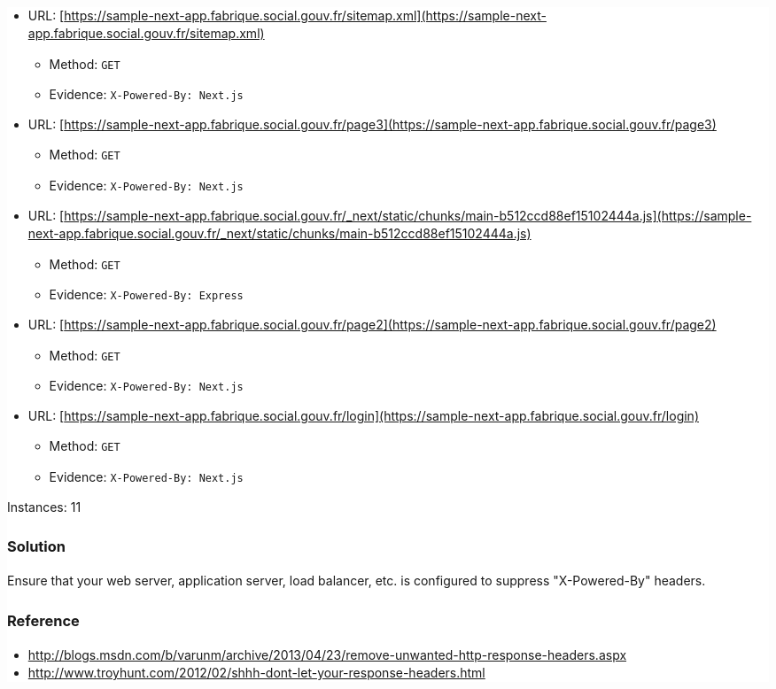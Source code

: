 * URL: [https://sample-next-app.fabrique.social.gouv.fr/sitemap.xml](https://sample-next-app.fabrique.social.gouv.fr/sitemap.xml)
  
  
  * Method: `GET`
  
  
  * Evidence: `X-Powered-By: Next.js`
  
  
  
  
* URL: [https://sample-next-app.fabrique.social.gouv.fr/page3](https://sample-next-app.fabrique.social.gouv.fr/page3)
  
  
  * Method: `GET`
  
  
  * Evidence: `X-Powered-By: Next.js`
  
  
  
  
* URL: [https://sample-next-app.fabrique.social.gouv.fr/_next/static/chunks/main-b512ccd88ef15102444a.js](https://sample-next-app.fabrique.social.gouv.fr/_next/static/chunks/main-b512ccd88ef15102444a.js)
  
  
  * Method: `GET`
  
  
  * Evidence: `X-Powered-By: Express`
  
  
  
  
* URL: [https://sample-next-app.fabrique.social.gouv.fr/page2](https://sample-next-app.fabrique.social.gouv.fr/page2)
  
  
  * Method: `GET`
  
  
  * Evidence: `X-Powered-By: Next.js`
  
  
  
  
* URL: [https://sample-next-app.fabrique.social.gouv.fr/login](https://sample-next-app.fabrique.social.gouv.fr/login)
  
  
  * Method: `GET`
  
  
  * Evidence: `X-Powered-By: Next.js`
  
  
  
  
Instances: 11
  
### Solution
<p>Ensure that your web server, application server, load balancer, etc. is configured to suppress "X-Powered-By" headers.</p>
  
### Reference
* http://blogs.msdn.com/b/varunm/archive/2013/04/23/remove-unwanted-http-response-headers.aspx
* http://www.troyhunt.com/2012/02/shhh-dont-let-your-response-headers.html
